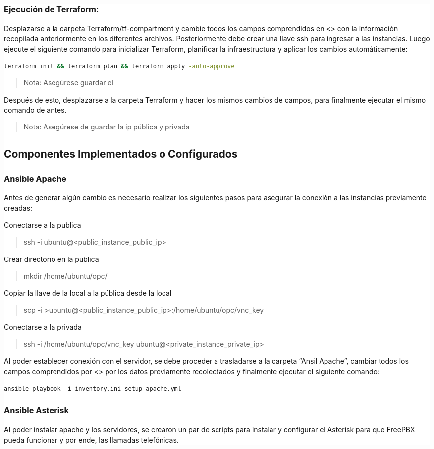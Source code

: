 





### Ejecución de Terraform:


Desplazarse a la carpeta Terraform/tf-compartment y cambie todos los campos comprendidos en <> con la información recopilada anteriormente en los diferentes archivos. Posteriormente debe crear una llave ssh para ingresar a las instancias. Luego ejecute el siguiente comando para inicializar Terraform, planificar la infraestructura y aplicar los cambios automáticamente:


```bash
terraform init && terraform plan && terraform apply -auto-approve
```
> Nota: Asegúrese guardar el <Compartment-OCID>


Después de esto, desplazarse a la carpeta Terraform y hacer los mismos cambios de campos, para finalmente ejecutar el mismo comando de antes.
> Nota: Asegúrese de guardar la ip pública y privada


## Componentes Implementados o Configurados
### Ansible Apache
Antes de generar algún cambio es necesario realizar los siguientes pasos para asegurar la conexión a las instancias previamente creadas: 


Conectarse a la publica
>ssh -i <shh-private-key-path> ubuntu@<public_instance_public_ip>


Crear directorio en la pública 
>mkdir /home/ubuntu/opc/


Copiar la llave de la local a la pública desde la local
>scp -i <shh-private-key-path> <shh-private-key-path>>ubuntu@<public_instance_public_ip>:/home/ubuntu/opc/vnc_key


Conectarse a la privada
>ssh -i /home/ubuntu/opc/vnc_key ubuntu@<private_instance_private_ip>


Al poder establecer conexión con el servidor, se debe proceder a trasladarse a la carpeta “Ansil Apache”, cambiar todos los campos comprendidos por <> por los datos previamente recolectados y finalmente ejecutar el siguiente comando:
```
ansible-playbook -i inventory.ini setup_apache.yml
```


### Ansible Asterisk


Al poder instalar apache y los servidores, se crearon un par de scripts para instalar y configurar el Asterisk para que FreePBX pueda funcionar y por ende, las llamadas telefónicas.
